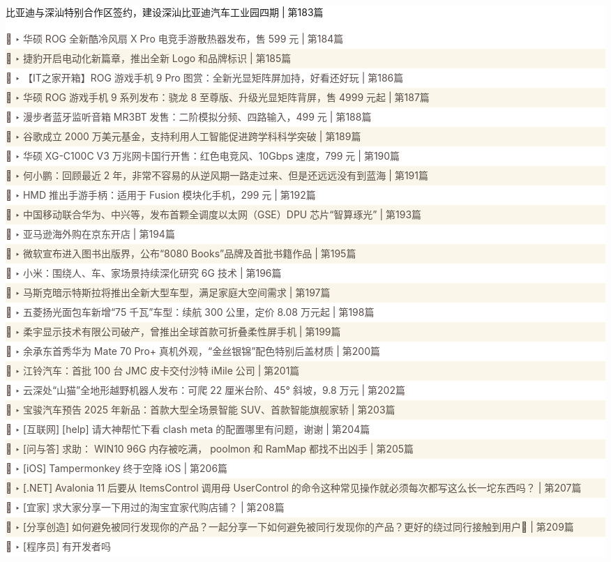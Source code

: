 比亚迪与深汕特别合作区签约，建设深汕比亚迪汽车工业园四期 | 第183篇</a></div><div style='line-height:3;' ><a href='https://www.ithome.com/0/811/719.htm' style="line-height:2;text-decoration:none;display:block;color:#584D49;">🌈 ‣ 华硕 ROG 全新酷冷风扇 X Pro 电竞手游散热器发布，售 599 元 | 第184篇</a></div><div style='line-height:3;background-color:#FAF6EA;' ><a href='https://www.ithome.com/0/811/718.htm' style="line-height:2;text-decoration:none;display:block;color:#584D49;">🌈 ‣ 捷豹开启电动化新篇章，推出全新 Logo 和品牌标识 | 第185篇</a></div><div style='line-height:3;' ><a href='https://www.ithome.com/0/811/717.htm' style="line-height:2;text-decoration:none;display:block;color:#584D49;">🌈 ‣ 【IT之家开箱】ROG 游戏手机 9 Pro 图赏：全新光显矩阵屏加持，好看还好玩 | 第186篇</a></div><div style='line-height:3;background-color:#FAF6EA;' ><a href='https://www.ithome.com/0/811/713.htm' style="line-height:2;text-decoration:none;display:block;color:#584D49;">🌈 ‣ 华硕 ROG 游戏手机 9 系列发布：骁龙 8 至尊版、升级光显矩阵背屏，售 4999 元起 | 第187篇</a></div><div style='line-height:3;' ><a href='https://www.ithome.com/0/811/712.htm' style="line-height:2;text-decoration:none;display:block;color:#584D49;">🌈 ‣ 漫步者蓝牙监听音箱 MR3BT 发售：二阶模拟分频、四路输入，499 元 | 第188篇</a></div><div style='line-height:3;background-color:#FAF6EA;' ><a href='https://www.ithome.com/0/811/710.htm' style="line-height:2;text-decoration:none;display:block;color:#584D49;">🌈 ‣ 谷歌成立 2000 万美元基金，支持利用人工智能促进跨学科科学突破 | 第189篇</a></div><div style='line-height:3;' ><a href='https://www.ithome.com/0/811/709.htm' style="line-height:2;text-decoration:none;display:block;color:#584D49;">🌈 ‣ 华硕 XG-C100C V3 万兆网卡国行开售：红色电竞风、10Gbps 速度，799 元 | 第190篇</a></div><div style='line-height:3;background-color:#FAF6EA;' ><a href='https://www.ithome.com/0/811/708.htm' style="line-height:2;text-decoration:none;display:block;color:#584D49;">🌈 ‣ 何小鹏：回顾最近 2 年，非常不容易的从逆风期一路走过来、但是还远远没有到蓝海 | 第191篇</a></div><div style='line-height:3;' ><a href='https://www.ithome.com/0/811/706.htm' style="line-height:2;text-decoration:none;display:block;color:#584D49;">🌈 ‣ HMD 推出手游手柄：适用于 Fusion 模块化手机，299 元 | 第192篇</a></div><div style='line-height:3;background-color:#FAF6EA;' ><a href='https://www.ithome.com/0/811/705.htm' style="line-height:2;text-decoration:none;display:block;color:#584D49;">🌈 ‣ 中国移动联合华为、中兴等，发布首颗全调度以太网（GSE）DPU 芯片“智算琢光” | 第193篇</a></div><div style='line-height:3;' ><a href='https://www.ithome.com/0/811/704.htm' style="line-height:2;text-decoration:none;display:block;color:#584D49;">🌈 ‣ 亚马逊海外购在京东开店 | 第194篇</a></div><div style='line-height:3;background-color:#FAF6EA;' ><a href='https://www.ithome.com/0/811/703.htm' style="line-height:2;text-decoration:none;display:block;color:#584D49;">🌈 ‣ 微软宣布进入图书出版界，公布“8080 Books”品牌及首批书籍作品 | 第195篇</a></div><div style='line-height:3;' ><a href='https://www.ithome.com/0/811/702.htm' style="line-height:2;text-decoration:none;display:block;color:#584D49;">🌈 ‣ 小米：围绕人、车、家场景持续深化研究 6G 技术 | 第196篇</a></div><div style='line-height:3;background-color:#FAF6EA;' ><a href='https://www.ithome.com/0/811/701.htm' style="line-height:2;text-decoration:none;display:block;color:#584D49;">🌈 ‣ 马斯克暗示特斯拉将推出全新大型车型，满足家庭大空间需求 | 第197篇</a></div><div style='line-height:3;' ><a href='https://www.ithome.com/0/811/700.htm' style="line-height:2;text-decoration:none;display:block;color:#584D49;">🌈 ‣ 五菱扬光面包车新增“75 千瓦”车型：续航 300 公里，定价 8.08 万元起 | 第198篇</a></div><div style='line-height:3;background-color:#FAF6EA;' ><a href='https://www.ithome.com/0/811/698.htm' style="line-height:2;text-decoration:none;display:block;color:#584D49;">🌈 ‣ 柔宇显示技术有限公司破产，曾推出全球首款可折叠柔性屏手机 | 第199篇</a></div><div style='line-height:3;' ><a href='https://www.ithome.com/0/811/697.htm' style="line-height:2;text-decoration:none;display:block;color:#584D49;">🌈 ‣ 余承东首秀华为 Mate 70 Pro+ 真机外观，“金丝银锦”配色特别后盖材质 | 第200篇</a></div><div style='line-height:3;background-color:#FAF6EA;' ><a href='https://www.ithome.com/0/811/696.htm' style="line-height:2;text-decoration:none;display:block;color:#584D49;">🌈 ‣ 江铃汽车：首批 100 台 JMC 皮卡交付沙特 iMile 公司 | 第201篇</a></div><div style='line-height:3;' ><a href='https://www.ithome.com/0/811/692.htm' style="line-height:2;text-decoration:none;display:block;color:#584D49;">🌈 ‣ 云深处“山猫”全地形越野机器人发布：可爬 22 厘米台阶、45° 斜坡，9.8 万元 | 第202篇</a></div><div style='line-height:3;background-color:#FAF6EA;' ><a href='https://www.ithome.com/0/811/691.htm' style="line-height:2;text-decoration:none;display:block;color:#584D49;">🌈 ‣ 宝骏汽车预告 2025 年新品：首款大型全场景智能 SUV、首款智能旗舰家轿 | 第203篇</a></div><div style='line-height:3;' ><a href='https://www.v2ex.com/t/1091011#reply0' style="line-height:2;text-decoration:none;display:block;color:#584D49;">🌈 ‣ [互联网] [help] 请大神帮忙下看 clash meta 的配置哪里有问题，谢谢 | 第204篇</a></div><div style='line-height:3;background-color:#FAF6EA;' ><a href='https://www.v2ex.com/t/1091010#reply1' style="line-height:2;text-decoration:none;display:block;color:#584D49;">🌈 ‣ [问与答] 求助： WIN10 96G 内存被吃满， poolmon 和 RamMap 都找不出凶手 | 第205篇</a></div><div style='line-height:3;' ><a href='https://www.v2ex.com/t/1091009#reply1' style="line-height:2;text-decoration:none;display:block;color:#584D49;">🌈 ‣ [iOS] Tampermonkey 终于空降 iOS | 第206篇</a></div><div style='line-height:3;background-color:#FAF6EA;' ><a href='https://www.v2ex.com/t/1091008#reply1' style="line-height:2;text-decoration:none;display:block;color:#584D49;">🌈 ‣ [.NET] Avalonia 11 后要从 ItemsControl 调用母 UserControl 的命令这种常见操作就必须每次都写这么长一坨东西吗？ | 第207篇</a></div><div style='line-height:3;' ><a href='https://www.v2ex.com/t/1091007#reply0' style="line-height:2;text-decoration:none;display:block;color:#584D49;">🌈 ‣ [宜家] 求大家分享一下用过的淘宝宜家代购店铺？ | 第208篇</a></div><div style='line-height:3;background-color:#FAF6EA;' ><a href='https://www.v2ex.com/t/1091006#reply0' style="line-height:2;text-decoration:none;display:block;color:#584D49;">🌈 ‣ [分享创造] 如何避免被同行发现你的产品？一起分享一下如何避免被同行发现你的产品？更好的绕过同行接触到用户🤔 | 第209篇</a></div><div style='line-height:3;' ><a href='https://www.v2ex.com/t/1091004#reply15' style="line-height:2;text-decoration:none;display:block;color:#584D49;">🌈 ‣ [程序员] 有开发者吗